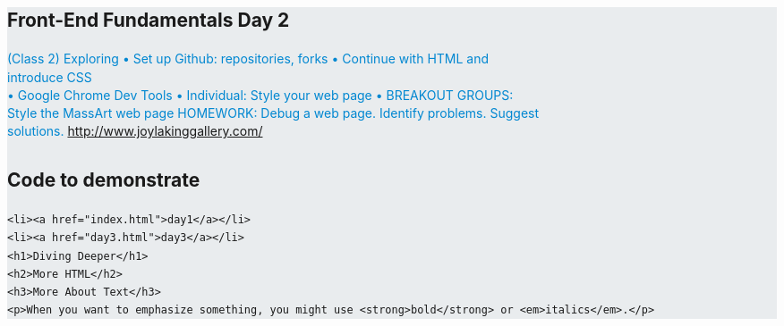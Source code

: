 ## Front-End Fundamentals Day 2

(Class 2) Exploring
• Set up Github: repositories, forks
• Continue with HTML and introduce CSS  
• Google Chrome Dev Tools
• Individual: Style your web page
• BREAKOUT GROUPS: Style the MassArt web page
HOMEWORK: Debug a web page. Identify problems. Suggest solutions. 
http://www.joylakinggallery.com/

## Code to demonstrate


  <style>
body {
  background-color: #e9ecee;
}

h1 {
  font-family: Georgia;
  font-size: 42px;
  color: #9d3b3b;
  margin-left: 40px;
}

p {
  color: #0187d1;
  width: 600px;
  margin: 0 50% 12px 0;
}
/* --- comment out a css rule
li, a {
  color: #a61393;
}
--- */

blockquote {
  color: #0187d1;
  width: 450px;
  margin: 12px 0;
  padding: 20px;
  font-family: Georgia;
  font-size: 36px;
  text-align: center;
  border: 1px solid #0187d1;
}
</style>




    <li><a href="index.html">day1</a></li>
    <li><a href="day3.html">day3</a></li>
    <h1>Diving Deeper</h1>
    <h2>More HTML</h2>
    <h3>More About Text</h3>
    <p>When you want to emphasize something, you might use <strong>bold</strong> or <em>italics</em>.</p>
